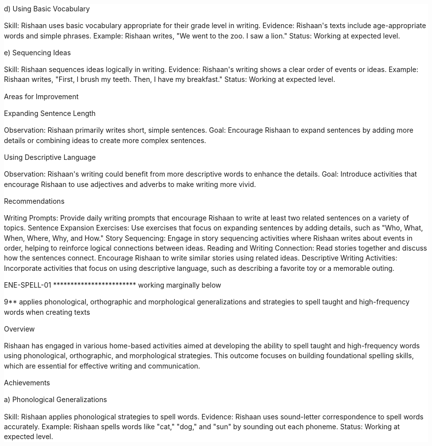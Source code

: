 d) Using Basic Vocabulary

Skill: Rishaan uses basic vocabulary appropriate for their grade level in writing.
Evidence: Rishaan's texts include age-appropriate words and simple phrases.
Example: Rishaan writes, "We went to the zoo. I saw a lion."
Status: Working at expected level.

e) Sequencing Ideas

Skill: Rishaan sequences ideas logically in writing.
Evidence: Rishaan's writing shows a clear order of events or ideas.
Example: Rishaan writes, "First, I brush my teeth. Then, I have my breakfast."
Status: Working at expected level.

Areas for Improvement

Expanding Sentence Length

Observation: Rishaan primarily writes short, simple sentences.
Goal: Encourage Rishaan to expand sentences by adding more details or combining ideas to create more complex sentences.

Using Descriptive Language

Observation: Rishaan's writing could benefit from more descriptive words to enhance the details.
Goal: Introduce activities that encourage Rishaan to use adjectives and adverbs to make writing more vivid.

Recommendations

Writing Prompts: Provide daily writing prompts that encourage Rishaan to write at least two related sentences on a variety of topics.
Sentence Expansion Exercises: Use exercises that focus on expanding sentences by adding details, such as "Who, What, When, Where, Why, and How."
Story Sequencing: Engage in story sequencing activities where Rishaan writes about events in order, helping to reinforce logical connections between ideas.
Reading and Writing Connection: Read stories together and discuss how the sentences connect. Encourage Rishaan to write similar stories using related ideas.
Descriptive Writing Activities: Incorporate activities that focus on using descriptive language, such as describing a favorite toy or a memorable outing.
 
ENE-SPELL-01  ************************ working marginally below

9** applies phonological, orthographic and morphological generalizations and strategies to spell taught and high-frequency words when creating texts

Overview

Rishaan has engaged in various home-based activities aimed at developing the ability to spell taught and high-frequency words using phonological, orthographic, and morphological strategies. This outcome focuses on building foundational spelling skills, which are essential for effective writing and communication.

Achievements

a) Phonological Generalizations 

Skill: Rishaan applies phonological strategies to spell words.
Evidence: Rishaan uses sound-letter correspondence to spell words accurately.
Example: Rishaan spells words like "cat," "dog," and "sun" by sounding out each phoneme.
Status: Working at expected level.
